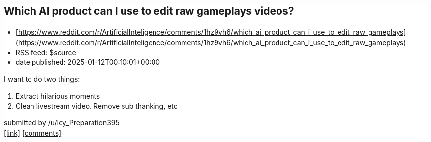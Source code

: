 ## Which AI product can I use to edit raw gameplays videos?
 - [https://www.reddit.com/r/ArtificialInteligence/comments/1hz9vh6/which_ai_product_can_i_use_to_edit_raw_gameplays](https://www.reddit.com/r/ArtificialInteligence/comments/1hz9vh6/which_ai_product_can_i_use_to_edit_raw_gameplays)
 - RSS feed: $source
 - date published: 2025-01-12T00:10:01+00:00

<div class="md"><p>I want to do two things:</p> <ol> <li>Extract hilarious moments</li> <li>Clean livestream video. Remove sub thanking, etc</li> </ol> </div> &#32; submitted by &#32; <a href="https://www.reddit.com/user/Icy_Preparation395"> /u/Icy_Preparation395 </a> <br/> <span><a href="https://www.reddit.com/r/ArtificialInteligence/comments/1hz9vh6/which_ai_product_can_i_use_to_edit_raw_gameplays/">[link]</a></span> &#32; <span><a href="https://www.reddit.com/r/ArtificialInteligence/comments/1hz9vh6/which_ai_product_can_i_use_to_edit_raw_gameplays/">[comments]</a></span>

